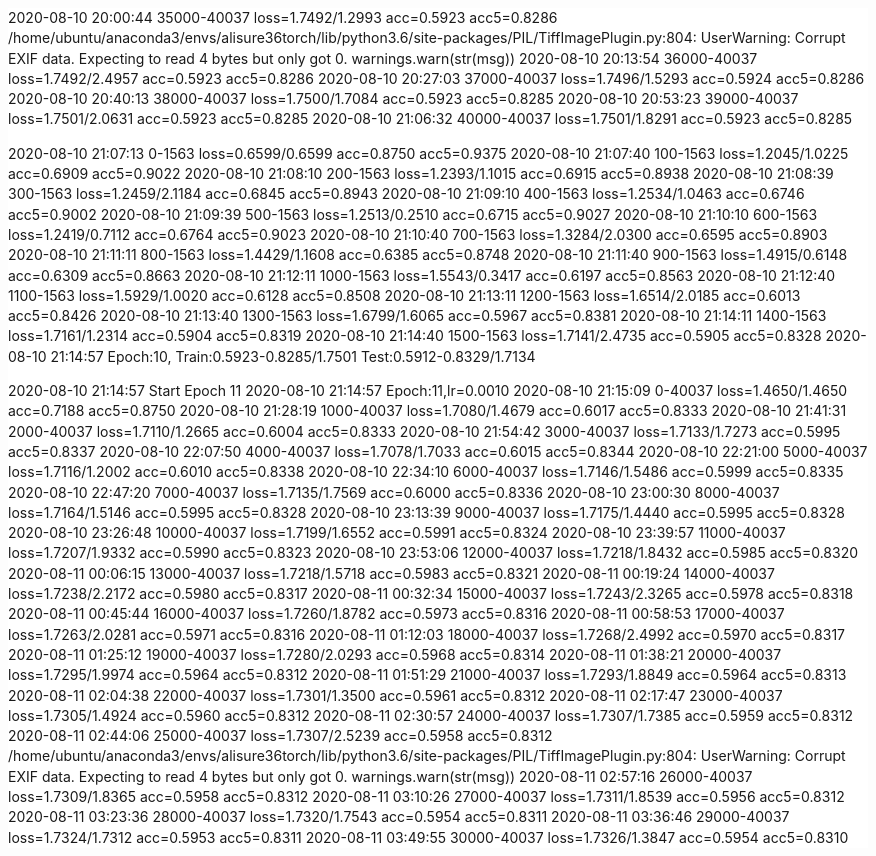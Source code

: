 2020-08-10 20:00:44 35000-40037 loss=1.7492/1.2993 acc=0.5923 acc5=0.8286
/home/ubuntu/anaconda3/envs/alisure36torch/lib/python3.6/site-packages/PIL/TiffImagePlugin.py:804: UserWarning: Corrupt EXIF data.  Expecting to read 4 bytes but only got 0. 
  warnings.warn(str(msg))
2020-08-10 20:13:54 36000-40037 loss=1.7492/2.4957 acc=0.5923 acc5=0.8286
2020-08-10 20:27:03 37000-40037 loss=1.7496/1.5293 acc=0.5924 acc5=0.8286
2020-08-10 20:40:13 38000-40037 loss=1.7500/1.7084 acc=0.5923 acc5=0.8285
2020-08-10 20:53:23 39000-40037 loss=1.7501/2.0631 acc=0.5923 acc5=0.8285
2020-08-10 21:06:32 40000-40037 loss=1.7501/1.8291 acc=0.5923 acc5=0.8285

2020-08-10 21:07:13 0-1563 loss=0.6599/0.6599 acc=0.8750 acc5=0.9375
2020-08-10 21:07:40 100-1563 loss=1.2045/1.0225 acc=0.6909 acc5=0.9022
2020-08-10 21:08:10 200-1563 loss=1.2393/1.1015 acc=0.6915 acc5=0.8938
2020-08-10 21:08:39 300-1563 loss=1.2459/2.1184 acc=0.6845 acc5=0.8943
2020-08-10 21:09:10 400-1563 loss=1.2534/1.0463 acc=0.6746 acc5=0.9002
2020-08-10 21:09:39 500-1563 loss=1.2513/0.2510 acc=0.6715 acc5=0.9027
2020-08-10 21:10:10 600-1563 loss=1.2419/0.7112 acc=0.6764 acc5=0.9023
2020-08-10 21:10:40 700-1563 loss=1.3284/2.0300 acc=0.6595 acc5=0.8903
2020-08-10 21:11:11 800-1563 loss=1.4429/1.1608 acc=0.6385 acc5=0.8748
2020-08-10 21:11:40 900-1563 loss=1.4915/0.6148 acc=0.6309 acc5=0.8663
2020-08-10 21:12:11 1000-1563 loss=1.5543/0.3417 acc=0.6197 acc5=0.8563
2020-08-10 21:12:40 1100-1563 loss=1.5929/1.0020 acc=0.6128 acc5=0.8508
2020-08-10 21:13:11 1200-1563 loss=1.6514/2.0185 acc=0.6013 acc5=0.8426
2020-08-10 21:13:40 1300-1563 loss=1.6799/1.6065 acc=0.5967 acc5=0.8381
2020-08-10 21:14:11 1400-1563 loss=1.7161/1.2314 acc=0.5904 acc5=0.8319
2020-08-10 21:14:40 1500-1563 loss=1.7141/2.4735 acc=0.5905 acc5=0.8328
2020-08-10 21:14:57 Epoch:10, Train:0.5923-0.8285/1.7501 Test:0.5912-0.8329/1.7134

2020-08-10 21:14:57 Start Epoch 11
2020-08-10 21:14:57 Epoch:11,lr=0.0010
2020-08-10 21:15:09 0-40037 loss=1.4650/1.4650 acc=0.7188 acc5=0.8750
2020-08-10 21:28:19 1000-40037 loss=1.7080/1.4679 acc=0.6017 acc5=0.8333
2020-08-10 21:41:31 2000-40037 loss=1.7110/1.2665 acc=0.6004 acc5=0.8333
2020-08-10 21:54:42 3000-40037 loss=1.7133/1.7273 acc=0.5995 acc5=0.8337
2020-08-10 22:07:50 4000-40037 loss=1.7078/1.7033 acc=0.6015 acc5=0.8344
2020-08-10 22:21:00 5000-40037 loss=1.7116/1.2002 acc=0.6010 acc5=0.8338
2020-08-10 22:34:10 6000-40037 loss=1.7146/1.5486 acc=0.5999 acc5=0.8335
2020-08-10 22:47:20 7000-40037 loss=1.7135/1.7569 acc=0.6000 acc5=0.8336
2020-08-10 23:00:30 8000-40037 loss=1.7164/1.5146 acc=0.5995 acc5=0.8328
2020-08-10 23:13:39 9000-40037 loss=1.7175/1.4440 acc=0.5995 acc5=0.8328
2020-08-10 23:26:48 10000-40037 loss=1.7199/1.6552 acc=0.5991 acc5=0.8324
2020-08-10 23:39:57 11000-40037 loss=1.7207/1.9332 acc=0.5990 acc5=0.8323
2020-08-10 23:53:06 12000-40037 loss=1.7218/1.8432 acc=0.5985 acc5=0.8320
2020-08-11 00:06:15 13000-40037 loss=1.7218/1.5718 acc=0.5983 acc5=0.8321
2020-08-11 00:19:24 14000-40037 loss=1.7238/2.2172 acc=0.5980 acc5=0.8317
2020-08-11 00:32:34 15000-40037 loss=1.7243/2.3265 acc=0.5978 acc5=0.8318
2020-08-11 00:45:44 16000-40037 loss=1.7260/1.8782 acc=0.5973 acc5=0.8316
2020-08-11 00:58:53 17000-40037 loss=1.7263/2.0281 acc=0.5971 acc5=0.8316
2020-08-11 01:12:03 18000-40037 loss=1.7268/2.4992 acc=0.5970 acc5=0.8317
2020-08-11 01:25:12 19000-40037 loss=1.7280/2.0293 acc=0.5968 acc5=0.8314
2020-08-11 01:38:21 20000-40037 loss=1.7295/1.9974 acc=0.5964 acc5=0.8312
2020-08-11 01:51:29 21000-40037 loss=1.7293/1.8849 acc=0.5964 acc5=0.8313
2020-08-11 02:04:38 22000-40037 loss=1.7301/1.3500 acc=0.5961 acc5=0.8312
2020-08-11 02:17:47 23000-40037 loss=1.7305/1.4924 acc=0.5960 acc5=0.8312
2020-08-11 02:30:57 24000-40037 loss=1.7307/1.7385 acc=0.5959 acc5=0.8312
2020-08-11 02:44:06 25000-40037 loss=1.7307/2.5239 acc=0.5958 acc5=0.8312
/home/ubuntu/anaconda3/envs/alisure36torch/lib/python3.6/site-packages/PIL/TiffImagePlugin.py:804: UserWarning: Corrupt EXIF data.  Expecting to read 4 bytes but only got 0. 
  warnings.warn(str(msg))
2020-08-11 02:57:16 26000-40037 loss=1.7309/1.8365 acc=0.5958 acc5=0.8312
2020-08-11 03:10:26 27000-40037 loss=1.7311/1.8539 acc=0.5956 acc5=0.8312
2020-08-11 03:23:36 28000-40037 loss=1.7320/1.7543 acc=0.5954 acc5=0.8311
2020-08-11 03:36:46 29000-40037 loss=1.7324/1.7312 acc=0.5953 acc5=0.8311
2020-08-11 03:49:55 30000-40037 loss=1.7326/1.3847 acc=0.5954 acc5=0.8310
